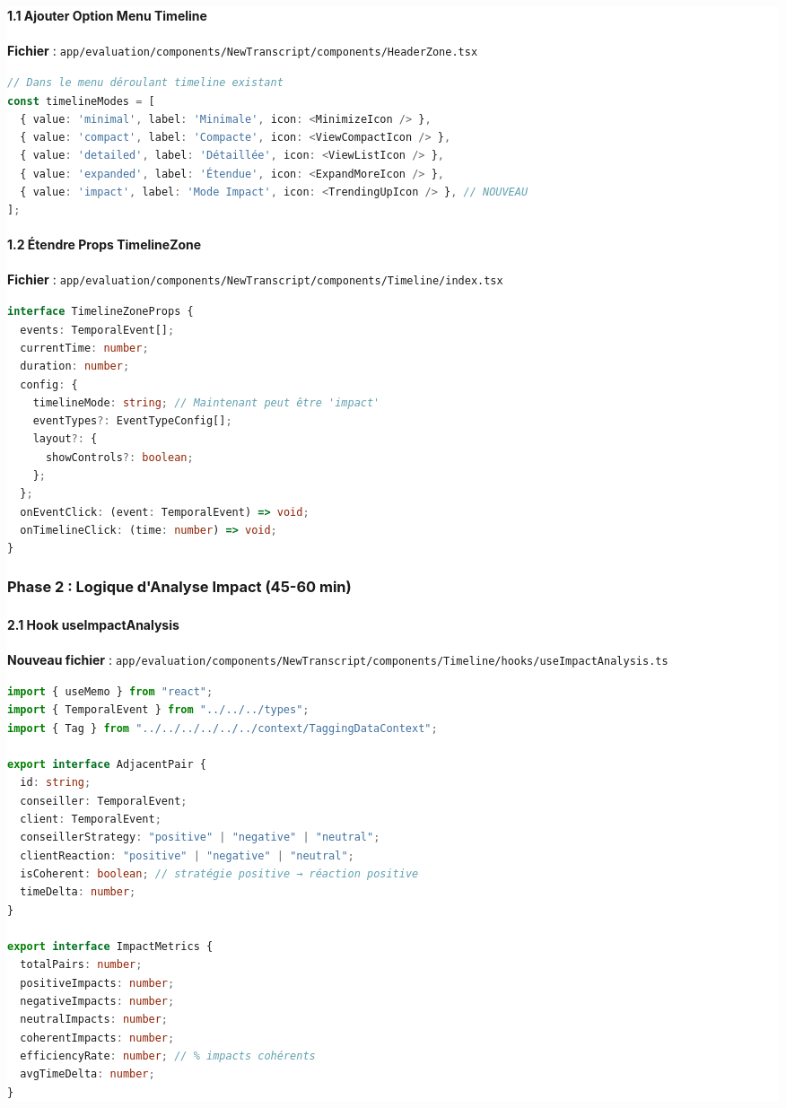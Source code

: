 #### 1.1 Ajouter Option Menu Timeline

**Fichier** : `app/evaluation/components/NewTranscript/components/HeaderZone.tsx`

```typescript
// Dans le menu déroulant timeline existant
const timelineModes = [
  { value: 'minimal', label: 'Minimale', icon: <MinimizeIcon /> },
  { value: 'compact', label: 'Compacte', icon: <ViewCompactIcon /> },
  { value: 'detailed', label: 'Détaillée', icon: <ViewListIcon /> },
  { value: 'expanded', label: 'Étendue', icon: <ExpandMoreIcon /> },
  { value: 'impact', label: 'Mode Impact', icon: <TrendingUpIcon /> }, // NOUVEAU
];
```

#### 1.2 Étendre Props TimelineZone

**Fichier** : `app/evaluation/components/NewTranscript/components/Timeline/index.tsx`

```typescript
interface TimelineZoneProps {
  events: TemporalEvent[];
  currentTime: number;
  duration: number;
  config: {
    timelineMode: string; // Maintenant peut être 'impact'
    eventTypes?: EventTypeConfig[];
    layout?: {
      showControls?: boolean;
    };
  };
  onEventClick: (event: TemporalEvent) => void;
  onTimelineClick: (time: number) => void;
}
```

### Phase 2 : Logique d'Analyse Impact (45-60 min)

#### 2.1 Hook useImpactAnalysis

**Nouveau fichier** : `app/evaluation/components/NewTranscript/components/Timeline/hooks/useImpactAnalysis.ts`

```typescript
import { useMemo } from "react";
import { TemporalEvent } from "../../../types";
import { Tag } from "../../../../../../context/TaggingDataContext";

export interface AdjacentPair {
  id: string;
  conseiller: TemporalEvent;
  client: TemporalEvent;
  conseillerStrategy: "positive" | "negative" | "neutral";
  clientReaction: "positive" | "negative" | "neutral";
  isCoherent: boolean; // stratégie positive → réaction positive
  timeDelta: number;
}

export interface ImpactMetrics {
  totalPairs: number;
  positiveImpacts: number;
  negativeImpacts: number;
  neutralImpacts: number;
  coherentImpacts: number;
  efficiencyRate: number; // % impacts cohérents
  avgTimeDelta: number;
}
```